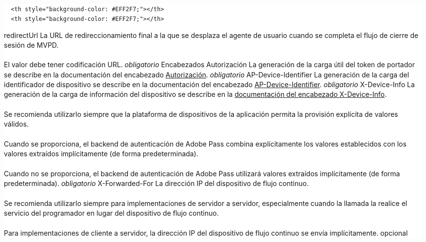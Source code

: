       <th style="background-color: #EFF2F7;"></th>
      <th style="background-color: #EFF2F7;"></th>
   </tr>
   <tr>
      <td style="background-color: #DEEBFF;">redirectUrl</td>
      <td>
        La URL de redireccionamiento final a la que se desplaza el agente de usuario cuando se completa el flujo de cierre de sesión de MVPD.
        <br/><br/>
        El valor debe tener codificación URL.
      </td>
      <td><i>obligatorio</i></td>
   </tr>
   <tr>
      <th style="background-color: #EFF2F7;">Encabezados</th>
      <th style="background-color: #EFF2F7;"></th>
      <th style="background-color: #EFF2F7;"></th>
   </tr>
   <tr>
      <td style="background-color: #DEEBFF;">Autorización</td>
      <td>La generación de la carga útil del token de portador se describe en la documentación del encabezado <a href="../../appendix/headers/rest-api-v2-appendix-headers-authorization.md">Autorización</a>.</td>
      <td><i>obligatorio</i></td>
   </tr>
   <tr>
      <td style="background-color: #DEEBFF;">AP-Device-Identifier</td>
      <td>La generación de la carga del identificador de dispositivo se describe en la documentación del encabezado <a href="../../appendix/headers/rest-api-v2-appendix-headers-ap-device-identifier.md">AP-Device-Identifier</a>.</td>
      <td><i>obligatorio</i></td>
   </tr>
   <tr>
      <td style="background-color: #DEEBFF;">X-Device-Info</td>
      <td>
         La generación de la carga de información del dispositivo se describe en la <a href="../../appendix/headers/rest-api-v2-appendix-headers-x-device-info.md">documentación del encabezado X-Device-Info</a>.
         <br/><br/>
         Se recomienda utilizarlo siempre que la plataforma de dispositivos de la aplicación permita la provisión explícita de valores válidos.
         <br/><br/>
         Cuando se proporciona, el backend de autenticación de Adobe Pass combina explícitamente los valores establecidos con los valores extraídos implícitamente (de forma predeterminada).
         <br/><br/>
         Cuando no se proporciona, el backend de autenticación de Adobe Pass utilizará valores extraídos implícitamente (de forma predeterminada).
      </td>
      <td><i>obligatorio</i></td>
   </tr>
   <tr>
      <td style="background-color: #DEEBFF;">X-Forwarded-For</td>
      <td>
         La dirección IP del dispositivo de flujo continuo.
         <br/><br/>
         Se recomienda utilizarlo siempre para implementaciones de servidor a servidor, especialmente cuando la llamada la realice el servicio del programador en lugar del dispositivo de flujo continuo.
         <br/><br/>
         Para implementaciones de cliente a servidor, la dirección IP del dispositivo de flujo continuo se envía implícitamente.
      </td>
      <td>opcional</td>
   </tr>
   <tr>